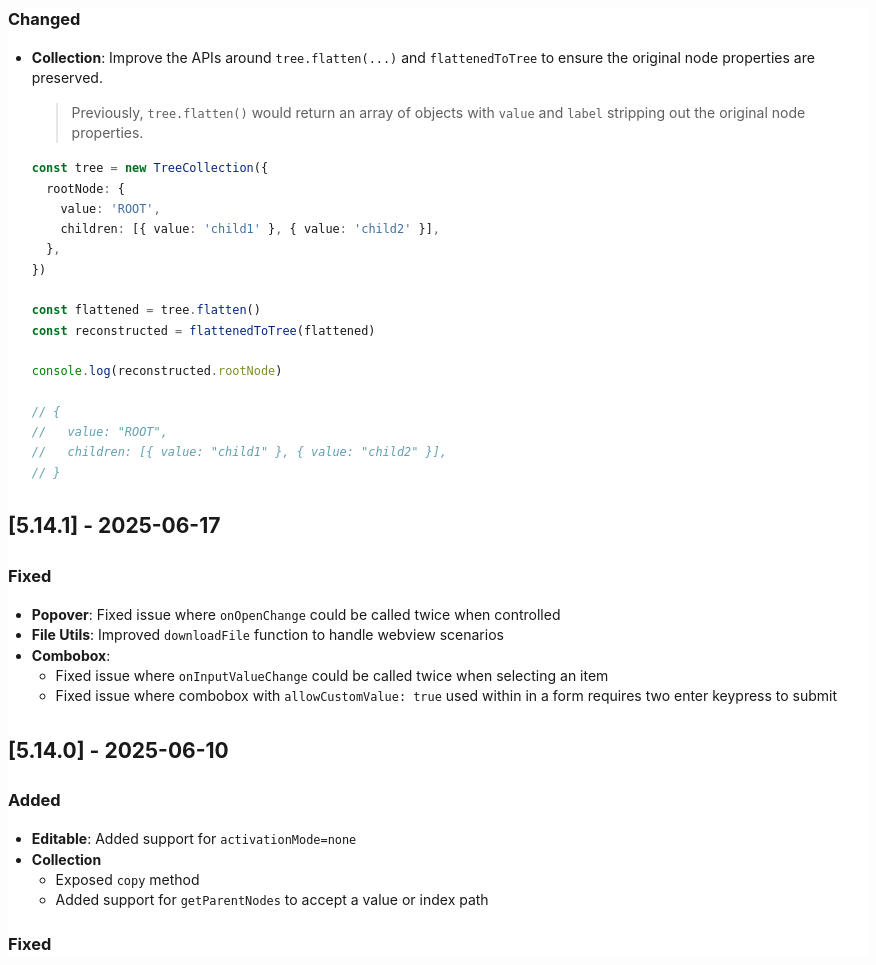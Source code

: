 ### Changed

- **Collection**: Improve the APIs around `tree.flatten(...)` and `flattenedToTree` to ensure the original node
  properties are preserved.

  > Previously, `tree.flatten()` would return an array of objects with `value` and `label` stripping out the original
  > node properties.

  ```ts
  const tree = new TreeCollection({
    rootNode: {
      value: 'ROOT',
      children: [{ value: 'child1' }, { value: 'child2' }],
    },
  })

  const flattened = tree.flatten()
  const reconstructed = flattenedToTree(flattened)

  console.log(reconstructed.rootNode)

  // {
  //   value: "ROOT",
  //   children: [{ value: "child1" }, { value: "child2" }],
  // }
  ```

## [5.14.1] - 2025-06-17

### Fixed

- **Popover**: Fixed issue where `onOpenChange` could be called twice when controlled
- **File Utils**: Improved `downloadFile` function to handle webview scenarios
- **Combobox**:
  - Fixed issue where `onInputValueChange` could be called twice when selecting an item
  - Fixed issue where combobox with `allowCustomValue: true` used within in a form requires two enter keypress to submit

## [5.14.0] - 2025-06-10

### Added

- **Editable**: Added support for `activationMode=none`
- **Collection**
  - Exposed `copy` method
  - Added support for `getParentNodes` to accept a value or index path

### Fixed
